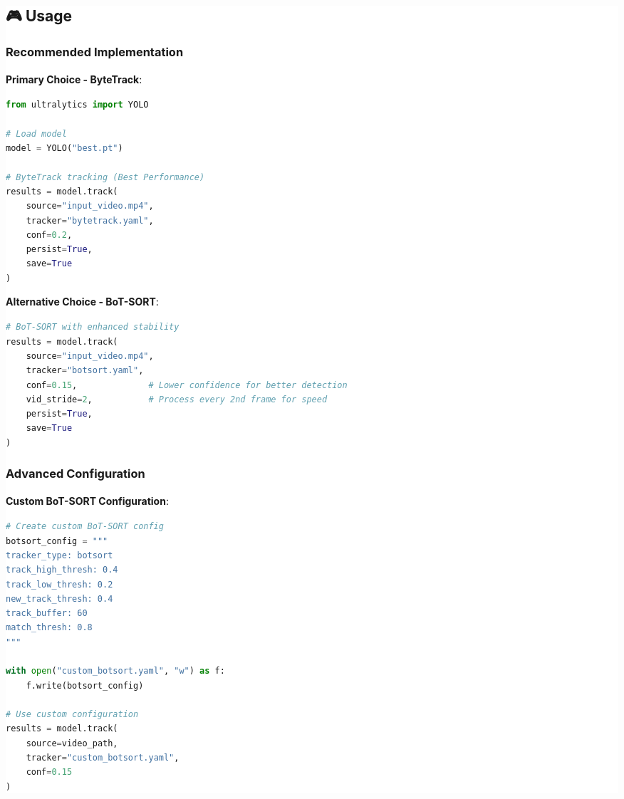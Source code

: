 
## 🎮 Usage

### Recommended Implementation

**Primary Choice - ByteTrack**:

```python
from ultralytics import YOLO

# Load model
model = YOLO("best.pt")

# ByteTrack tracking (Best Performance)
results = model.track(
    source="input_video.mp4",
    tracker="bytetrack.yaml",
    conf=0.2,
    persist=True,
    save=True
)
```

**Alternative Choice - BoT-SORT**:

```python
# BoT-SORT with enhanced stability
results = model.track(
    source="input_video.mp4",
    tracker="botsort.yaml",
    conf=0.15,              # Lower confidence for better detection
    vid_stride=2,           # Process every 2nd frame for speed
    persist=True,
    save=True
)
```

### Advanced Configuration

**Custom BoT-SORT Configuration**:

```python
# Create custom BoT-SORT config
botsort_config = """
tracker_type: botsort
track_high_thresh: 0.4
track_low_thresh: 0.2
new_track_thresh: 0.4
track_buffer: 60
match_thresh: 0.8
"""

with open("custom_botsort.yaml", "w") as f:
    f.write(botsort_config)

# Use custom configuration
results = model.track(
    source=video_path,
    tracker="custom_botsort.yaml",
    conf=0.15
)
```
